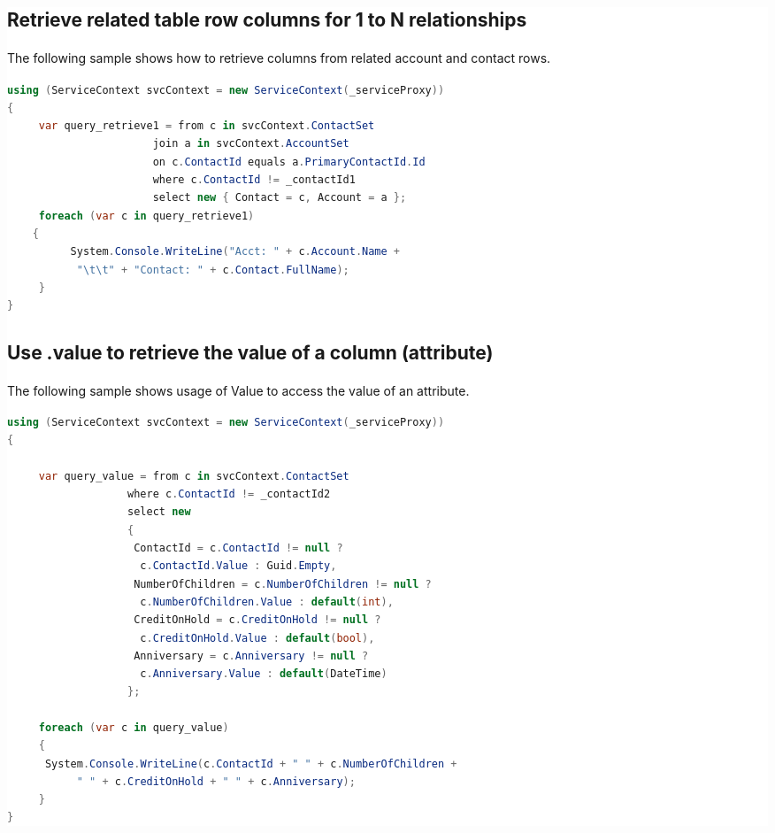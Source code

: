   
<a name="BKMK_RetrievingRelatedEntityColumns"></a>

## Retrieve related table row columns for 1 to N relationships  

 The following sample shows how to retrieve columns from related account and contact rows.  
  
```csharp
using (ServiceContext svcContext = new ServiceContext(_serviceProxy))
{
     var query_retrieve1 = from c in svcContext.ContactSet
                       join a in svcContext.AccountSet
                       on c.ContactId equals a.PrimaryContactId.Id
                       where c.ContactId != _contactId1
                       select new { Contact = c, Account = a };
     foreach (var c in query_retrieve1)
    {
          System.Console.WriteLine("Acct: " + c.Account.Name +
           "\t\t" + "Contact: " + c.Contact.FullName);
     }
}
```  
  
<a name="BKMK_UsingValueToRetrieveTheValueOfAnAttribute"></a>

## Use .value to retrieve the value of a column (attribute)

 The following sample shows usage of Value to access the value of an attribute.  
  
```csharp
using (ServiceContext svcContext = new ServiceContext(_serviceProxy))
{

     var query_value = from c in svcContext.ContactSet
                   where c.ContactId != _contactId2
                   select new
                   {
                    ContactId = c.ContactId != null ?
                     c.ContactId.Value : Guid.Empty,
                    NumberOfChildren = c.NumberOfChildren != null ?
                     c.NumberOfChildren.Value : default(int),
                    CreditOnHold = c.CreditOnHold != null ?
                     c.CreditOnHold.Value : default(bool),
                    Anniversary = c.Anniversary != null ?
                     c.Anniversary.Value : default(DateTime)
                   };

     foreach (var c in query_value)
     {
      System.Console.WriteLine(c.ContactId + " " + c.NumberOfChildren + 
           " " + c.CreditOnHold + " " + c.Anniversary);
     }
}
```  
  